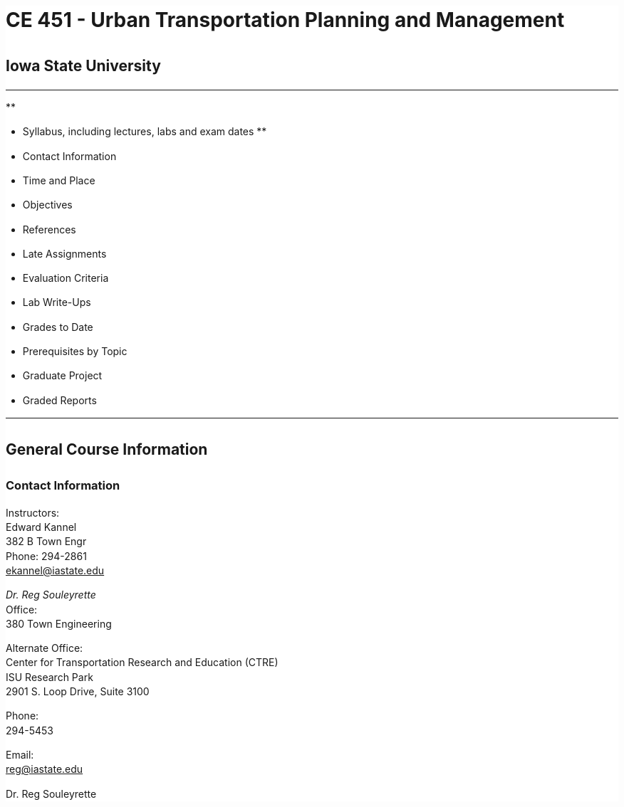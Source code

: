 # CE 451 - Urban Transportation Planning and Management

## Iowa State University

* * *

**

* Syllabus, including lectures, labs and exam dates
**

* Contact Information
* Time and Place
* Objectives
* References
* Late Assignments
* Evaluation Criteria
* Lab Write-Ups
* Grades to Date
* Prerequisites by Topic
* Graduate Project
* Graded Reports

* * *

## General Course Information

### Contact Information

Instructors:  
Edward Kannel  
382 B Town Engr  
Phone: 294-2861  
ekannel@iastate.edu

  
  
_Dr. Reg Souleyrette_  
Office:  
380 Town Engineering

Alternate Office:  
Center for Transportation Research and Education (CTRE)  
ISU Research Park  
2901 S. Loop Drive, Suite 3100

Phone:  
294-5453

Email:  
reg@iastate.edu

Dr. Reg Souleyrette
